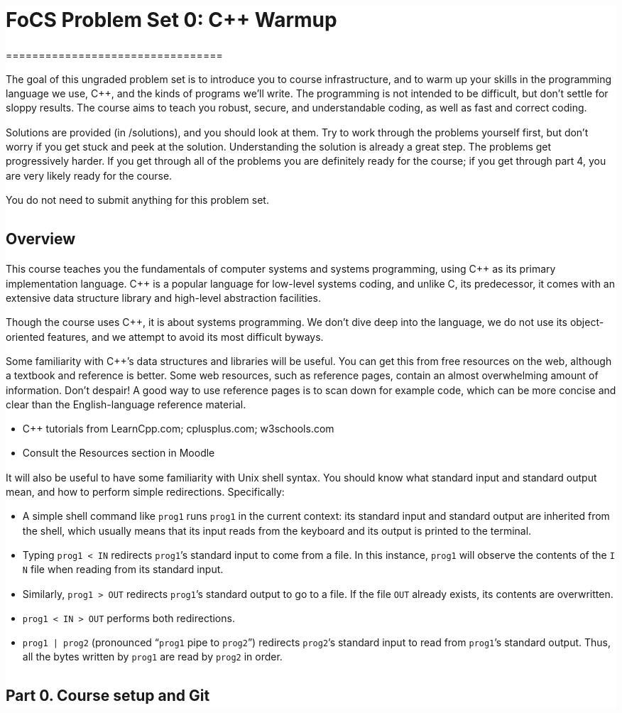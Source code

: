 # FoCS Problem Set 0: C++ Warmup
=================================

The goal of this ungraded problem set is to introduce you to course infrastructure, and to warm up your skills in the programming language we use, C++, and the kinds of programs we’ll write. The programming is not intended to be difficult, but don’t settle for sloppy results. The course aims to teach you robust, secure, and understandable coding, as well as fast and correct coding.

Solutions are provided (in /solutions), and you should look at them. Try to work through the problems yourself first, but don’t worry if you get stuck and peek at the solution. Understanding the solution is already a great step. The problems get progressively harder. If you get through all of the problems you are definitely ready for the course; if you get through part 4, you are very likely ready for the course.

You do not need to submit anything for this problem set.

## Overview

This course teaches you the fundamentals of computer systems and systems programming, using C++ as its primary implementation language. C++ is a popular language for low-level systems coding, and unlike C, its predecessor, it comes with an extensive data structure library and high-level abstraction facilities.

Though the course uses C++, it is about systems programming. We don’t dive deep into the language, we do not use its object-oriented features, and we attempt to avoid its most difficult byways.

Some familiarity with C++’s data structures and libraries will be useful. You can get this from free resources on the web, although a textbook and reference is better. Some web resources, such as reference pages, contain an almost overwhelming amount of information. Don’t despair! A good way to use reference pages is to scan down for example code, which can be more concise and clear than the English-language reference material.

- C++ tutorials from LearnCpp.com; cplusplus.com; w3schools.com

- Consult the Resources section in Moodle

It will also be useful to have some familiarity with Unix shell syntax. You should know what standard input and standard output mean, and how to perform simple redirections. Specifically:

- A simple shell command like `prog1` runs `prog1` in the current context: its standard input and standard output are inherited from the shell, which usually means that its input reads from the keyboard and its output is printed to the terminal.

- Typing `prog1 < IN` redirects `prog1`’s standard input to come from a file. In this instance, `prog1` will observe the contents of the `IN` file when reading from its standard input.

- Similarly, `prog1 > OUT` redirects `prog1`’s standard output to go to a file. If the file `OUT` already exists, its contents are overwritten.

- `prog1 < IN > OUT` performs both redirections.

- `prog1 | prog2` (pronounced “`prog1` pipe to `prog2`”) redirects `prog2`’s standard input to read from `prog1`’s standard output. Thus, all the bytes written by `prog1` are read by `prog2` in order.

## Part 0. Course setup and Git
